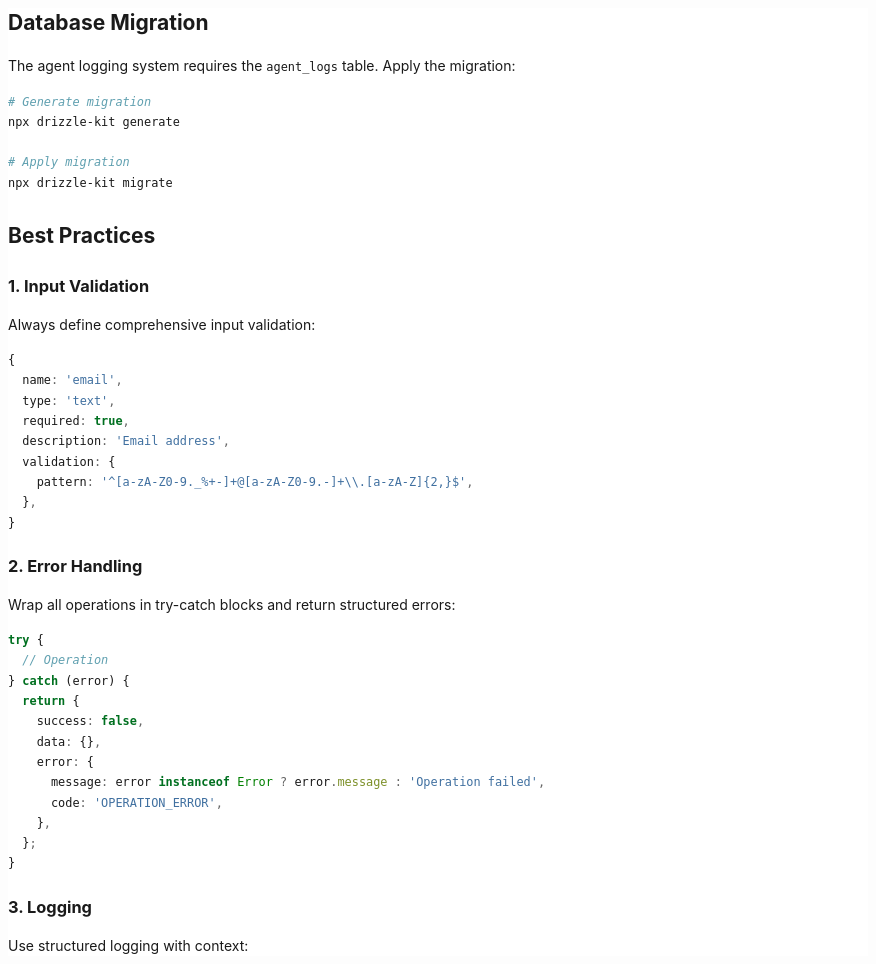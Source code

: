 ## Database Migration

The agent logging system requires the `agent_logs` table. Apply the migration:

```bash
# Generate migration
npx drizzle-kit generate

# Apply migration
npx drizzle-kit migrate
```

## Best Practices

### 1. Input Validation

Always define comprehensive input validation:

```typescript
{
  name: 'email',
  type: 'text',
  required: true,
  description: 'Email address',
  validation: {
    pattern: '^[a-zA-Z0-9._%+-]+@[a-zA-Z0-9.-]+\\.[a-zA-Z]{2,}$',
  },
}
```

### 2. Error Handling

Wrap all operations in try-catch blocks and return structured errors:

```typescript
try {
  // Operation
} catch (error) {
  return {
    success: false,
    data: {},
    error: {
      message: error instanceof Error ? error.message : 'Operation failed',
      code: 'OPERATION_ERROR',
    },
  };
}
```

### 3. Logging

Use structured logging with context:
